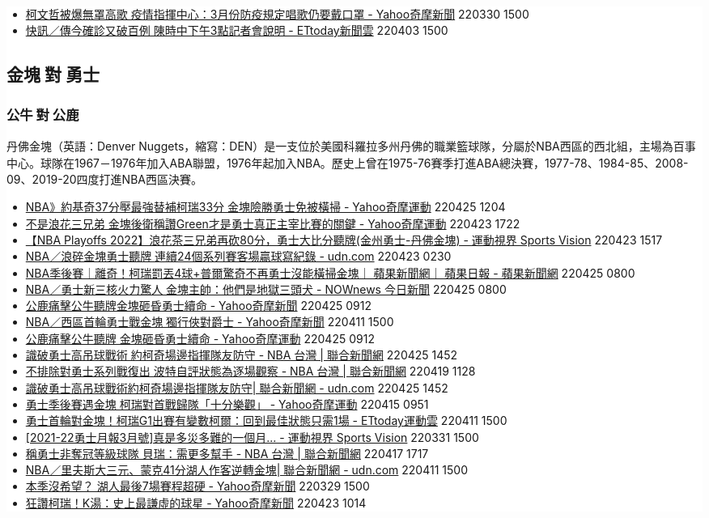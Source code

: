 - [柯文哲被爆無罩高歌 疫情指揮中心：3月份防疫規定唱歌仍要戴口罩 - Yahoo奇摩新聞](https://tw.news.yahoo.com/%E6%9F%AF%E6%96%87%E5%93%B2%E8%A2%AB%E7%88%86%E7%84%A1%E7%BD%A9%E9%AB%98%E6%AD%8C-%E7%96%AB%E6%83%85%E6%8C%87%E6%8F%AE%E4%B8%AD%E5%BF%83-3%E6%9C%88%E4%BB%BD%E9%98%B2%E7%96%AB%E8%A6%8F%E5%AE%9A%E5%94%B1%E6%AD%8C%E4%BB%8D%E8%A6%81%E6%88%B4%E5%8F%A3%E7%BD%A9-083150320.html "柯文哲被爆無罩高歌 疫情指揮中心：3月份防疫規定唱歌仍要戴口罩 - Yahoo奇摩新聞") 220330 1500
- [快訊／傳今確診又破百例 陳時中下午3點記者會說明 - ETtoday新聞雲](https://www.ettoday.net/news/20220403/2221806.htm "快訊／傳今確診又破百例 陳時中下午3點記者會說明 - ETtoday新聞雲") 220403 1500

## 金塊 對 勇士

### 公牛 對 公鹿

丹佛金塊（英語：Denver Nuggets，縮寫：DEN）是一支位於美國科羅拉多州丹佛的職業籃球隊，分屬於NBA西區的西北組，主場為百事中心。球隊在1967－1976年加入ABA聯盟，1976年起加入NBA。歷史上曾在1975-76賽季打進ABA總決賽，1977-78、1984-85、2008-09、2019-20四度打進NBA西區決賽。
- [NBA》約基奇37分壓最強替補柯瑞33分 金塊險勝勇士免被橫掃 - Yahoo奇摩運動](https://tw.sports.yahoo.com/news/nba-%E7%B4%84%E5%9F%BA%E5%A5%8737%E5%88%86%E5%A3%93%E6%9C%80%E5%BC%B7%E6%9B%BF%E8%A3%9C%E6%9F%AF%E7%91%9E33%E5%88%86-%E9%87%91%E5%A1%8A%E9%9A%AA%E5%8B%9D%E5%8B%87%E5%A3%AB%E5%85%8D%E8%A2%AB%E6%A9%AB%E6%8E%83-025446948.html?bcmt=1 "NBA》約基奇37分壓最強替補柯瑞33分 金塊險勝勇士免被橫掃 - Yahoo奇摩運動") 220425 1204
- [不是浪花三兄弟 金塊後衛稱讚Green才是勇士真正主宰比賽的關鍵 - Yahoo奇摩運動](https://tw.sports.yahoo.com/news/%E4%B8%8D%E6%98%AF%E6%B5%AA%E8%8A%B1%E4%B8%89%E5%85%84%E5%BC%9F-%E9%87%91%E5%A1%8A%E5%BE%8C%E8%A1%9B%E7%A8%B1%E8%AE%9A-green%E6%89%8D%E6%98%AF%E5%8B%87%E5%A3%AB%E7%9C%9F%E6%AD%A3%E4%B8%BB%E5%AE%B0%E6%AF%94%E8%B3%BD%E7%9A%84%E9%97%9C%E9%8D%B5-005230410.html "不是浪花三兄弟 金塊後衛稱讚Green才是勇士真正主宰比賽的關鍵 - Yahoo奇摩運動") 220423 1722
- [【NBA Playoffs 2022】浪花茶三兄弟再砍80分，勇士大比分聽牌(金州勇士-丹佛金塊) - 運動視界 Sports Vision](https://www.sportsv.net/articles/93748 "【NBA Playoffs 2022】浪花茶三兄弟再砍80分，勇士大比分聽牌(金州勇士-丹佛金塊) - 運動視界 Sports Vision") 220423 1517
- [NBA／浪碎金塊勇士聽牌 連續24個系列賽客場贏球寫紀錄 - udn.com](https://udn.com/news/story/7002/6260337 "NBA／浪碎金塊勇士聽牌 連續24個系列賽客場贏球寫紀錄 - udn.com") 220423 0230
- [NBA季後賽｜離奇！柯瑞罰丟4球+普爾驚奇不再勇士沒能橫掃金塊｜ 蘋果新聞網｜ 蘋果日報 - 蘋果新聞網](https://tw.appledaily.com/sports/20220425/2FJUA7EIKBB7PJBZ635S4WVHOQ/ "NBA季後賽｜離奇！柯瑞罰丟4球+普爾驚奇不再勇士沒能橫掃金塊｜ 蘋果新聞網｜ 蘋果日報 - 蘋果新聞網") 220425 0800
- [NBA／勇士新三核火力驚人 金塊主帥：他們是地獄三頭犬 - NOWnews 今日新聞](https://www.nownews.com/news/5785098 "NBA／勇士新三核火力驚人 金塊主帥：他們是地獄三頭犬 - NOWnews 今日新聞") 220425 0800
- [公鹿痛擊公牛聽牌金塊砸昏勇士續命 - Yahoo奇摩新聞](https://tw.news.yahoo.com/%E5%85%AC%E9%B9%BF%E7%97%9B%E6%93%8A%E5%85%AC%E7%89%9B%E8%81%BD%E7%89%8C-%E9%87%91%E5%A1%8A%E7%A0%B8%E6%98%8F%E5%8B%87%E5%A3%AB%E7%BA%8C%E5%91%BD-005720831.html "公鹿痛擊公牛聽牌金塊砸昏勇士續命 - Yahoo奇摩新聞") 220425 0912
- [NBA／西區首輪勇士戰金塊 獨行俠對爵士 - Yahoo奇摩新聞](https://tw.news.yahoo.com/nba-%E8%A5%BF%E5%8D%80%E9%A6%96%E8%BC%AA%E5%8B%87%E5%A3%AB%E6%88%B0%E9%87%91%E5%A1%8A-%E7%8D%A8%E8%A1%8C%E4%BF%A0%E5%B0%8D%E7%88%B5%E5%A3%AB-081833252.html "NBA／西區首輪勇士戰金塊 獨行俠對爵士 - Yahoo奇摩新聞") 220411 1500
- [公鹿痛擊公牛聽牌 金塊砸昏勇士續命 - Yahoo奇摩運動](https://tw.sports.yahoo.com/news/%E5%85%AC%E9%B9%BF%E7%97%9B%E6%93%8A%E5%85%AC%E7%89%9B%E8%81%BD%E7%89%8C-%E9%87%91%E5%A1%8A%E7%A0%B8%E6%98%8F%E5%8B%87%E5%A3%AB%E7%BA%8C%E5%91%BD-005720831.html?bcmt=1 "公鹿痛擊公牛聽牌 金塊砸昏勇士續命 - Yahoo奇摩運動") 220425 0912
- [識破勇士高吊球戰術 約柯奇場邊指揮隊友防守 - NBA 台灣 | 聯合新聞網](https://nba.udn.com/nba/story/6780/6265367 "識破勇士高吊球戰術 約柯奇場邊指揮隊友防守 - NBA 台灣 | 聯合新聞網") 220425 1452
- [不排除對勇士系列戰復出 波特自評狀態為逐場觀察 - NBA 台灣 | 聯合新聞網](https://nba.udn.com/nba/story/6779/6249695 "不排除對勇士系列戰復出 波特自評狀態為逐場觀察 - NBA 台灣 | 聯合新聞網") 220419 1128
- [識破勇士高吊球戰術約柯奇場邊指揮隊友防守| 聯合新聞網 - udn.com](https://udn.com/news/story/7002/6265367?from=udn-catebreaknews_ch2 "識破勇士高吊球戰術約柯奇場邊指揮隊友防守| 聯合新聞網 - udn.com") 220425 1452
- [勇士季後賽遇金塊 柯瑞對首戰歸隊「十分樂觀」 - Yahoo奇摩運動](https://tw.sports.yahoo.com/news/%E5%8B%87%E5%A3%AB%E5%AD%A3%E5%BE%8C%E8%B3%BD%E9%81%87%E9%87%91%E5%A1%8A-%E6%9F%AF%E7%91%9E%E5%B0%8D%E9%A6%96%E6%88%B0%E6%AD%B8%E9%9A%8A-%E5%8D%81%E5%88%86%E6%A8%82%E8%A7%80-013733188.html?bcmt=1 "勇士季後賽遇金塊 柯瑞對首戰歸隊「十分樂觀」 - Yahoo奇摩運動") 220415 0951
- [勇士首輪對金塊！柯瑞G1出賽有變數柯爾：回到最佳狀態只需1場 - ETtoday運動雲](https://sports.ettoday.net/news/2227192 "勇士首輪對金塊！柯瑞G1出賽有變數柯爾：回到最佳狀態只需1場 - ETtoday運動雲") 220411 1500
- [[2021-22勇士月報3月號]真是多災多難的一個月… - 運動視界 Sports Vision](https://www.sportsv.net/articles/87866 "[2021-22勇士月報3月號]真是多災多難的一個月… - 運動視界 Sports Vision") 220331 1500
- [稱勇士非奪冠等級球隊 貝瑞：需更多幫手 - NBA 台灣 | 聯合新聞網](https://nba.udn.com/nba/story/6780/6245962 "稱勇士非奪冠等級球隊 貝瑞：需更多幫手 - NBA 台灣 | 聯合新聞網") 220417 1717
- [NBA／里夫斯大三元、蒙克41分湖人作客逆轉金塊| 聯合新聞網 - udn.com](https://udn.com/news/story/7002/6230310 "NBA／里夫斯大三元、蒙克41分湖人作客逆轉金塊| 聯合新聞網 - udn.com") 220411 1500
- [本季沒希望？ 湖人最後7場賽程超硬 - Yahoo奇摩新聞](https://tw.news.yahoo.com/%E6%9C%AC%E5%AD%A3%E6%B2%92%E5%B8%8C%E6%9C%9B-%E6%B9%96%E4%BA%BA%E6%9C%80%E5%BE%8C7%E5%A0%B4%E8%B3%BD%E7%A8%8B%E8%B6%85%E7%A1%AC-043542429.html "本季沒希望？ 湖人最後7場賽程超硬 - Yahoo奇摩新聞") 220329 1500
- [狂讚柯瑞！K湯：史上最謙虛的球星 - Yahoo奇摩新聞](https://tw.news.yahoo.com/%E7%8B%82%E8%AE%9A%E6%9F%AF%E7%91%9E-k%E6%B9%AF-%E5%8F%B2%E4%B8%8A%E6%9C%80%E8%AC%99%E8%99%9B%E7%9A%84%E7%90%83%E6%98%9F-015112420.html "狂讚柯瑞！K湯：史上最謙虛的球星 - Yahoo奇摩新聞") 220423 1014